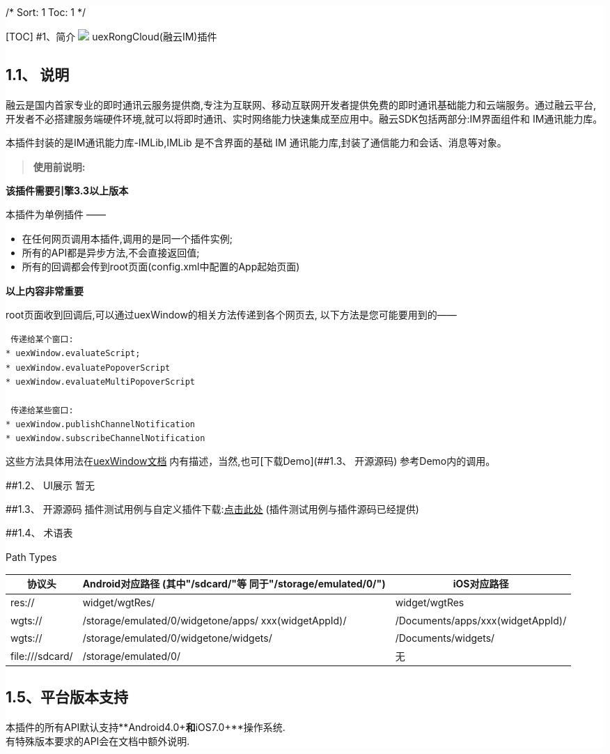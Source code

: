 /*
Sort: 1
Toc: 1
*/

[TOC]
#1、简介 [![](http://appcan-download.oss-cn-beijing.aliyuncs.com/%E5%85%AC%E6%B5%8B%2Fgf.png)]()  <ignore>
uexRongCloud(融云IM)插件  

## 1.1、 说明<ignore>
融云是国内首家专业的即时通讯云服务提供商,专注为互联网、移动互联网开发者提供免费的即时通讯基础能力和云端服务。通过融云平台,开发者不必搭建服务端硬件环境,就可以将即时通讯、实时网络能力快速集成至应用中。融云SDK包括两部分:IM界面组件和 IM通讯能力库。

本插件封装的是IM通讯能力库-IMLib,IMLib 是不含界面的基础 IM 通讯能力库,封装了通信能力和会话、消息等对象。

> **使用前说明:**  

**该插件需要引擎3.3以上版本**

本插件为单例插件 ——

* 在任何网页调用本插件,调用的是同一个插件实例;
* 所有的API都是异步方法,不会直接返回值;
* 所有的回调都会传到root页面(config.xml中配置的App起始页面)

**以上内容非常重要**

root页面收到回调后,可以通过uexWindow的相关方法传递到各个网页去,
以下方法是您可能要用到的——

```
 传递给某个窗口:
* uexWindow.evaluateScript;
* uexWindow.evaluatePopoverScript
* uexWindow.evaluateMultiPopoverScript

 传递给某些窗口:
* uexWindow.publishChannelNotification
* uexWindow.subscribeChannelNotification
```
这些方法具体用法在[uexWindow文档](http://newdocx.appcan.cn/newdocx/docx?type=1390_1249) 内有描述，当然,也可[下载Demo](##1.3、 开源源码) 参考Demo内的调用。

##1.2、 UI展示<ignore>
暂无

##1.3、 开源源码<ignore>
插件测试用例与自定义插件下载:[点击此处](http://plugin.appcan.cn/details.html?id=644_index)  (插件测试用例与插件源码已经提供)

##1.4、 术语表<ignore>

Path Types

| 协议头             | Android对应路径 (其中"/sdcard/"等 同于"/storage/emulated/0/") | iOS对应路径                           |
| --------------- | ---------------------------------------- | --------------------------------- |
| res://          | widget/wgtRes/                           | widget/wgtRes                     |
| wgts://         | /storage/emulated/0/widgetone/apps/ xxx(widgetAppId)/ | /Documents/apps/xxx(widgetAppId)/ |
| wgts://         | /storage/emulated/0/widgetone/widgets/   | /Documents/widgets/               |
| file:///sdcard/ | /storage/emulated/0/                     | 无                                 |
## 1.5、平台版本支持<ignore>
本插件的所有API默认支持**Android4.0+**和**iOS7.0+**操作系统.  
有特殊版本要求的API会在文档中额外说明.
